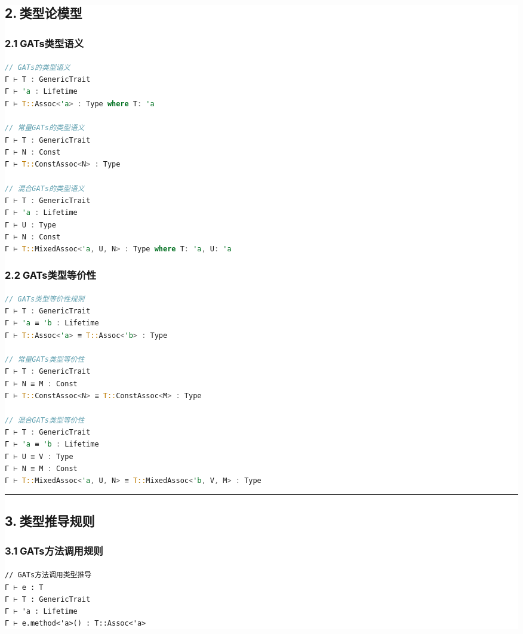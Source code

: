 ## 2. 类型论模型

### 2.1 GATs类型语义

```rust
// GATs的类型语义
Γ ⊢ T : GenericTrait
Γ ⊢ 'a : Lifetime
Γ ⊢ T::Assoc<'a> : Type where T: 'a

// 常量GATs的类型语义
Γ ⊢ T : GenericTrait
Γ ⊢ N : Const
Γ ⊢ T::ConstAssoc<N> : Type

// 混合GATs的类型语义
Γ ⊢ T : GenericTrait
Γ ⊢ 'a : Lifetime
Γ ⊢ U : Type
Γ ⊢ N : Const
Γ ⊢ T::MixedAssoc<'a, U, N> : Type where T: 'a, U: 'a
```

### 2.2 GATs类型等价性

```rust
// GATs类型等价性规则
Γ ⊢ T : GenericTrait
Γ ⊢ 'a ≡ 'b : Lifetime
Γ ⊢ T::Assoc<'a> ≡ T::Assoc<'b> : Type

// 常量GATs类型等价性
Γ ⊢ T : GenericTrait
Γ ⊢ N ≡ M : Const
Γ ⊢ T::ConstAssoc<N> ≡ T::ConstAssoc<M> : Type

// 混合GATs类型等价性
Γ ⊢ T : GenericTrait
Γ ⊢ 'a ≡ 'b : Lifetime
Γ ⊢ U ≡ V : Type
Γ ⊢ N ≡ M : Const
Γ ⊢ T::MixedAssoc<'a, U, N> ≡ T::MixedAssoc<'b, V, M> : Type
```

---

## 3. 类型推导规则

### 3.1 GATs方法调用规则

```text
// GATs方法调用类型推导
Γ ⊢ e : T
Γ ⊢ T : GenericTrait
Γ ⊢ 'a : Lifetime
Γ ⊢ e.method<'a>() : T::Assoc<'a>
```
